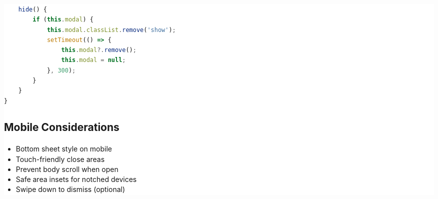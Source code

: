 ```javascript
    hide() {
        if (this.modal) {
            this.modal.classList.remove('show');
            setTimeout(() => {
                this.modal?.remove();
                this.modal = null;
            }, 300);
        }
    }
}
```

## Mobile Considerations
- Bottom sheet style on mobile
- Touch-friendly close areas
- Prevent body scroll when open
- Safe area insets for notched devices
- Swipe down to dismiss (optional)